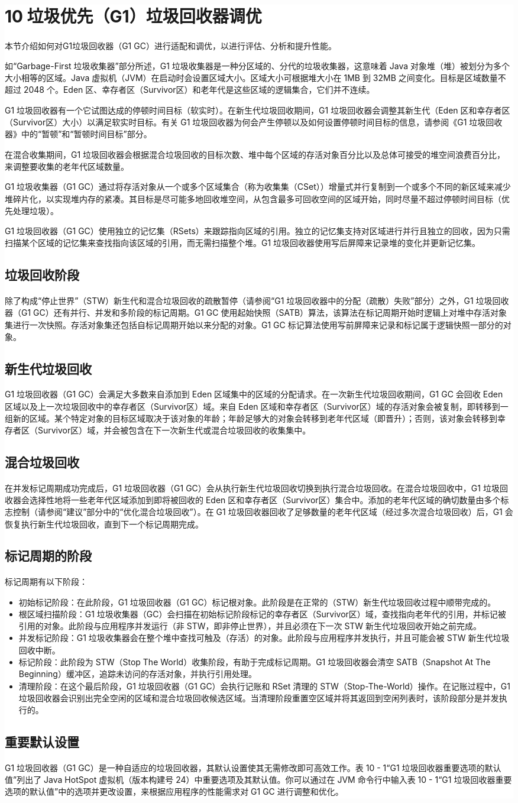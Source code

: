 # 10 垃圾优先（G1）垃圾回收器调优

本节介绍如何对G1垃圾回收器（G1 GC）进行适配和调优，以进行评估、分析和提升性能。 

如“Garbage-First 垃圾收集器”部分所述，G1 垃圾收集器是一种分区域的、分代的垃圾收集器，这意味着 Java 对象堆（堆）被划分为多个大小相等的区域。Java 虚拟机（JVM）在启动时会设置区域大小。区域大小可根据堆大小在 1MB 到 32MB 之间变化。目标是区域数量不超过 2048 个。Eden 区、幸存者区（Survivor区）和老年代是这些区域的逻辑集合，它们并不连续。

G1 垃圾回收器有一个它试图达成的停顿时间目标（软实时）。在新生代垃圾回收期间，G1 垃圾回收器会调整其新生代（Eden 区和幸存者区（Survivor区）大小）以满足软实时目标。有关 G1 垃圾回收器为何会产生停顿以及如何设置停顿时间目标的信息，请参阅《G1 垃圾回收器》中的“暂顿”和“暂顿时间目标”部分。

在混合收集期间，G1 垃圾回收器会根据混合垃圾回收的目标次数、堆中每个区域的存活对象百分比以及总体可接受的堆空间浪费百分比，来调整要收集的老年代区域数量。

G1 垃圾收集器（G1 GC）通过将存活对象从一个或多个区域集合（称为收集集（CSet））增量式并行复制到一个或多个不同的新区域来减少堆碎片化，以实现堆内存的紧凑。其目标是尽可能多地回收堆空间，从包含最多可回收空间的区域开始，同时尽量不超过停顿时间目标（优先处理垃圾）。

G1 垃圾回收器（G1 GC）使用独立的记忆集（RSets）来跟踪指向区域的引用。独立的记忆集支持对区域进行并行且独立的回收，因为只需扫描某个区域的记忆集来查找指向该区域的引用，而无需扫描整个堆。G1 垃圾回收器使用写后屏障来记录堆的变化并更新记忆集。

## 垃圾回收阶段

除了构成“停止世界”（STW）新生代和混合垃圾回收的疏散暂停（请参阅“G1 垃圾回收器中的分配（疏散）失败”部分）之外，G1 垃圾回收器（G1 GC）还有并行、并发和多阶段的标记周期。G1 GC 使用起始快照（SATB）算法，该算法在标记周期开始时逻辑上对堆中存活对象集进行一次快照。存活对象集还包括自标记周期开始以来分配的对象。G1 GC 标记算法使用写前屏障来记录和标记属于逻辑快照一部分的对象。

## 新生代垃圾回收

G1 垃圾回收器（G1 GC）会满足大多数来自添加到 Eden 区域集中的区域的分配请求。在一次新生代垃圾回收期间，G1 GC 会回收 Eden 区域以及上一次垃圾回收中的幸存者区（Survivor区）域。来自 Eden 区域和幸存者区（Survivor区）域的存活对象会被复制，即转移到一组新的区域。某个特定对象的目标区域取决于该对象的年龄；年龄足够大的对象会转移到老年代区域（即晋升）；否则，该对象会转移到幸存者区（Survivor区）域，并会被包含在下一次新生代或混合垃圾回收的收集集中。

## 混合垃圾回收

在并发标记周期成功完成后，G1 垃圾回收器（G1 GC）会从执行新生代垃圾回收切换到执行混合垃圾回收。在混合垃圾回收中，G1 垃圾回收器会选择性地将一些老年代区域添加到即将被回收的 Eden 区和幸存者区（Survivor区）集合中。添加的老年代区域的确切数量由多个标志控制（请参阅“建议”部分中的“优化混合垃圾回收”）。在 G1 垃圾回收器回收了足够数量的老年代区域（经过多次混合垃圾回收）后，G1 会恢复执行新生代垃圾回收，直到下一个标记周期完成。

## 标记周期的阶段

标记周期有以下阶段：

- 初始标记阶段：在此阶段，G1 垃圾回收器（G1 GC）标记根对象。此阶段是在正常的（STW）新生代垃圾回收过程中顺带完成的。
- 根区域扫描阶段：G1 垃圾收集器（GC）会扫描在初始标记阶段标记的幸存者区（Survivor区）域，查找指向老年代的引用，并标记被引用的对象。此阶段与应用程序并发运行（非 STW，即非停止世界），并且必须在下一次 STW 新生代垃圾回收开始之前完成。
- 并发标记阶段：G1 垃圾收集器会在整个堆中查找可触及（存活）的对象。此阶段与应用程序并发执行，并且可能会被 STW 新生代垃圾回收中断。
- 标记阶段：此阶段为 STW（Stop The World）收集阶段，有助于完成标记周期。G1 垃圾回收器会清空 SATB（Snapshot At The Beginning）缓冲区，追踪未访问的存活对象，并执行引用处理。
- 清理阶段：在这个最后阶段，G1 垃圾回收器（G1 GC）会执行记账和 RSet 清理的 STW（Stop-The-World）操作。在记账过程中，G1 垃圾回收器会识别出完全空闲的区域和混合垃圾回收候选区域。当清理阶段重置空区域并将其返回到空闲列表时，该阶段部分是并发执行的。

## 重要默认设置

G1 垃圾回收器（G1 GC）是一种自适应的垃圾回收器，其默认设置使其无需修改即可高效工作。表 10 - 1“G1 垃圾回收器重要选项的默认值”列出了 Java HotSpot 虚拟机（版本构建号 24）中重要选项及其默认值。你可以通过在 JVM 命令行中输入表 10 - 1“G1 垃圾回收器重要选项的默认值”中的选项并更改设置，来根据应用程序的性能需求对 G1 GC 进行调整和优化。

